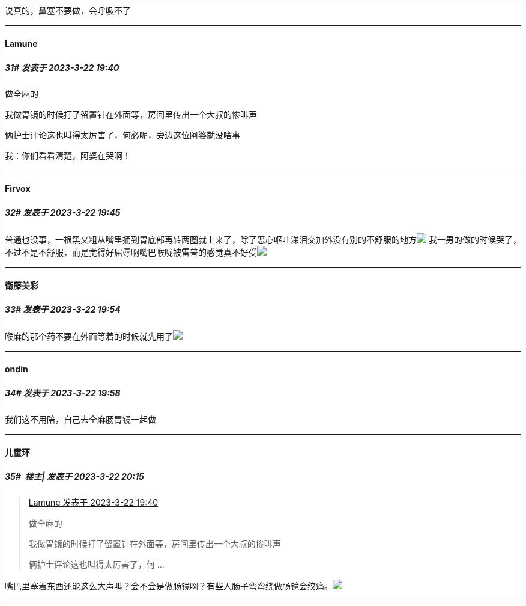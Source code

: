 说真的，鼻塞不要做，会呼吸不了


*****

####  Lamune  
##### 31#       发表于 2023-3-22 19:40

做全麻的

我做胃镜的时候打了留置针在外面等，房间里传出一个大叔的惨叫声

俩护士评论这也叫得太厉害了，何必呢，旁边这位阿婆就没啥事

我：你们看看清楚，阿婆在哭啊！

*****

####  Firvox  
##### 32#       发表于 2023-3-22 19:45

普通也没事，一根黑又粗从嘴里捅到胃底部再转两圈就上来了，除了恶心呕吐涕泪交加外没有别的不舒服的地方<img src="https://static.saraba1st.com/image/smiley/face2017/067.png" referrerpolicy="no-referrer">
我一男的做的时候哭了，不过不是不舒服，而是觉得好屈辱啊嘴巴喉咙被雷普的感觉真不好受<img src="https://static.saraba1st.com/image/smiley/face2017/037.png" referrerpolicy="no-referrer">

*****

####  衛藤美彩  
##### 33#       发表于 2023-3-22 19:54

喉麻的那个药不要在外面等着的时候就先用了<img src="https://static.saraba1st.com/image/smiley/face2017/009.gif" referrerpolicy="no-referrer">

*****

####  ondin  
##### 34#       发表于 2023-3-22 19:58

我们这不用陪，自己去全麻肠胃镜一起做

*****

####  儿童环  
##### 35#         楼主| 发表于 2023-3-22 20:15

<blockquote><a href="httphttps://bbs.saraba1st.com/2b/forum.php?mod=redirect&amp;goto=findpost&amp;pid=60184797&amp;ptid=2125356" target="_blank">Lamune 发表于 2023-3-22 19:40</a>

做全麻的

我做胃镜的时候打了留置针在外面等，房间里传出一个大叔的惨叫声

俩护士评论这也叫得太厉害了，何 ...</blockquote>
嘴巴里塞着东西还能这么大声叫？会不会是做肠镜啊？有些人肠子弯弯绕做肠镜会绞痛。<img src="https://static.saraba1st.com/image/smiley/face2017/067.png" referrerpolicy="no-referrer">

*****
